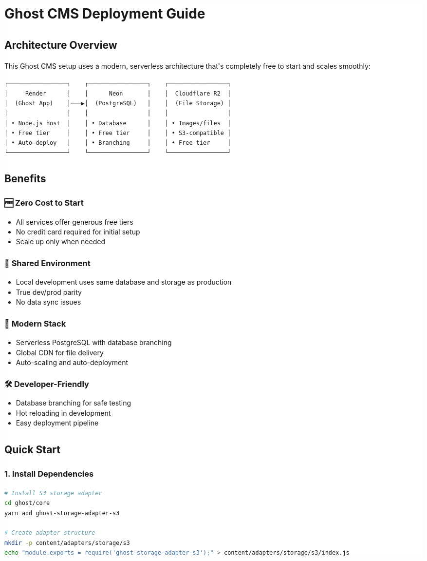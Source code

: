 # Ghost CMS Deployment Guide

## Architecture Overview

This Ghost CMS setup uses a modern, serverless architecture that's completely free to start and scales smoothly:

```
┌─────────────────┐    ┌─────────────────┐    ┌─────────────────┐
│     Render      │    │      Neon       │    │  Cloudflare R2  │
│  (Ghost App)    │───▶│  (PostgreSQL)   │    │  (File Storage) │
│                 │    │                 │    │                 │
│ • Node.js host  │    │ • Database      │    │ • Images/files  │
│ • Free tier     │    │ • Free tier     │    │ • S3-compatible │
│ • Auto-deploy   │    │ • Branching     │    │ • Free tier     │
└─────────────────┘    └─────────────────┘    └─────────────────┘
```

## Benefits

### 🆓 **Zero Cost to Start**
- All services offer generous free tiers
- No credit card required for initial setup
- Scale up only when needed

### 🔄 **Shared Environment**
- Local development uses same database and storage as production
- True dev/prod parity
- No data sync issues

### 🚀 **Modern Stack**
- Serverless PostgreSQL with database branching
- Global CDN for file delivery
- Auto-scaling and auto-deployment

### 🛠 **Developer-Friendly**
- Database branching for safe testing
- Hot reloading in development
- Easy deployment pipeline

## Quick Start

### 1. Install Dependencies

```bash
# Install S3 storage adapter
cd ghost/core
yarn add ghost-storage-adapter-s3

# Create adapter structure
mkdir -p content/adapters/storage/s3
echo "module.exports = require('ghost-storage-adapter-s3');" > content/adapters/storage/s3/index.js
```
